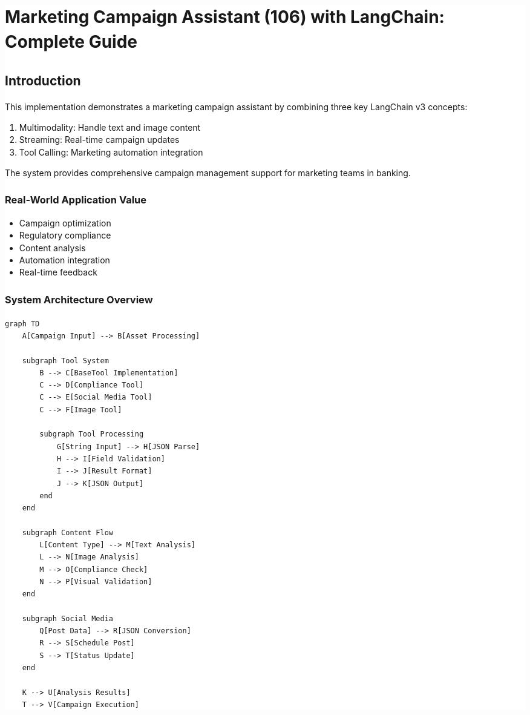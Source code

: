 # Marketing Campaign Assistant (106) with LangChain: Complete Guide

## Introduction

This implementation demonstrates a marketing campaign assistant by combining three key LangChain v3 concepts:
1. Multimodality: Handle text and image content
2. Streaming: Real-time campaign updates
3. Tool Calling: Marketing automation integration

The system provides comprehensive campaign management support for marketing teams in banking.

### Real-World Application Value
- Campaign optimization
- Regulatory compliance
- Content analysis
- Automation integration
- Real-time feedback

### System Architecture Overview
```mermaid
graph TD
    A[Campaign Input] --> B[Asset Processing]
    
    subgraph Tool System
        B --> C[BaseTool Implementation]
        C --> D[Compliance Tool]
        C --> E[Social Media Tool]
        C --> F[Image Tool]
        
        subgraph Tool Processing
            G[String Input] --> H[JSON Parse]
            H --> I[Field Validation]
            I --> J[Result Format]
            J --> K[JSON Output]
        end
    end
    
    subgraph Content Flow
        L[Content Type] --> M[Text Analysis]
        L --> N[Image Analysis]
        M --> O[Compliance Check]
        N --> P[Visual Validation]
    end
    
    subgraph Social Media
        Q[Post Data] --> R[JSON Conversion]
        R --> S[Schedule Post]
        S --> T[Status Update]
    end
    
    K --> U[Analysis Results]
    T --> V[Campaign Execution]
```
